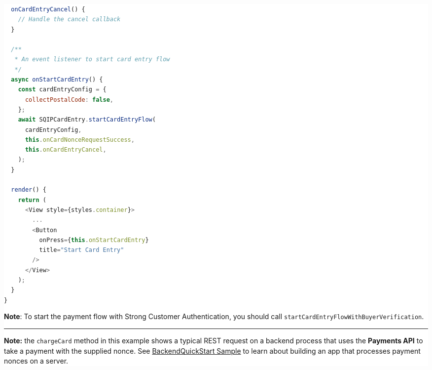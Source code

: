   ```javascript
    onCardEntryCancel() {
      // Handle the cancel callback
    }

    /**
     * An event listener to start card entry flow
     */
    async onStartCardEntry() {
      const cardEntryConfig = {
        collectPostalCode: false,
      };
      await SQIPCardEntry.startCardEntryFlow(
        cardEntryConfig,
        this.onCardNonceRequestSuccess,
        this.onCardEntryCancel,
      );
    }

    render() {
      return (
        <View style={styles.container}>
          ...
          <Button
            onPress={this.onStartCardEntry}
            title="Start Card Entry"
          />
        </View>
      );
    }
  }
  ```
  **Note**: To start the payment flow with Strong Customer Authentication, you should call `startCardEntryFlowWithBuyerVerification`.

---
**Note:** the `chargeCard` method in this example shows a typical REST request on a backend process
that uses the **Payments API** to take a payment with the supplied nonce.
See [BackendQuickStart Sample] to learn about building an app that processes payment nonces on a server.

[//]: # "Link anchor definitions"
[In-App Payments SDK]: https://developer.squareup.com/docs/in-app-payments-sdk/what-it-does
[Square Dashboard]: https://squareup.com/dashboard/
[Testing Mobile Apps]: https://developer.squareup.com/docs/testing/mobile
[squareup.com/activate]: https://squareup.com/activate
[Square Application Dashboard]: https://connect.squareup.com/apps/
[root README]: ../README.md
[Getting Started]: https://facebook.github.io/react-native/docs/getting-started
[BackendQuickStart Sample]: https://github.com/square/in-app-payments-server-quickstart
[customizing the payment entry form]: https://developer.squareup.com/docs/in-app-payments-sdk/cookbook/customize-payment-form
[yarn]: https://yarnpkg.com/lang/en/docs/install/
[Google Pay]: https://developers.google.com/pay/api/
[enable Apple Pay]: https://help.apple.com/xcode/mac/9.3/#/deva43983eb7?sub=dev44ce8ef13
[set up Apple Pay requirements]: https://developer.apple.com/documentation/passkit/apple_pay/setting_up_apple_pay_requirements
[add a card or payment account]: https://support.google.com/pay/answer/7625139?visit_id=636775920124642581-1648826871&rd=1
[Install In-App Payments SDK - Swift(iOS) Option 3: Manual Installation]:https://developer.squareup.com/docs/in-app-payments-sdk/installation#option-3-install-the-in-app-payments-sdk-manually
